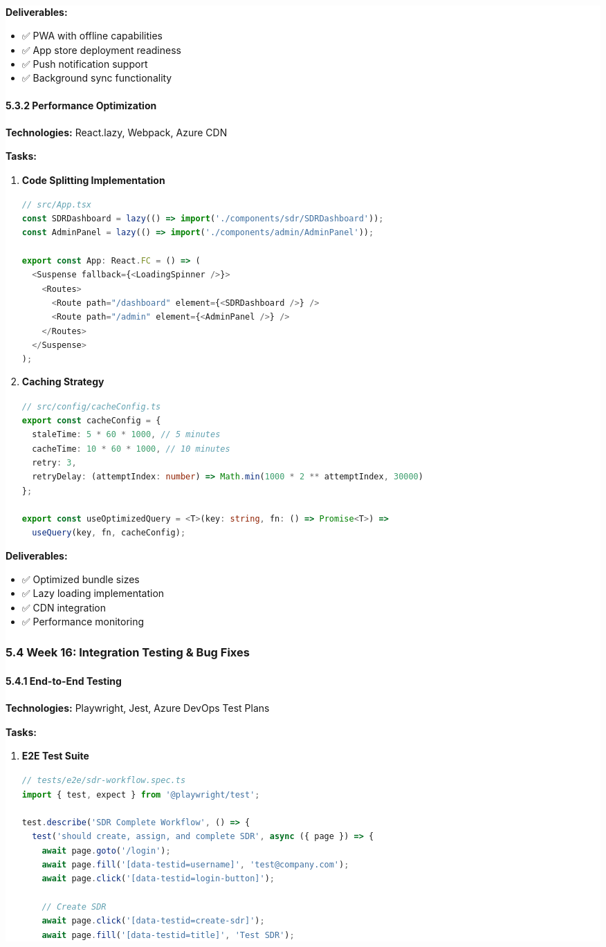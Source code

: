 **Deliverables:**
- ✅ PWA with offline capabilities
- ✅ App store deployment readiness
- ✅ Push notification support
- ✅ Background sync functionality

#### 5.3.2 Performance Optimization
**Technologies:** React.lazy, Webpack, Azure CDN

**Tasks:**
1. **Code Splitting Implementation**
   ```typescript
   // src/App.tsx
   const SDRDashboard = lazy(() => import('./components/sdr/SDRDashboard'));
   const AdminPanel = lazy(() => import('./components/admin/AdminPanel'));
   
   export const App: React.FC = () => (
     <Suspense fallback={<LoadingSpinner />}>
       <Routes>
         <Route path="/dashboard" element={<SDRDashboard />} />
         <Route path="/admin" element={<AdminPanel />} />
       </Routes>
     </Suspense>
   );
   ```

2. **Caching Strategy**
   ```typescript
   // src/config/cacheConfig.ts
   export const cacheConfig = {
     staleTime: 5 * 60 * 1000, // 5 minutes
     cacheTime: 10 * 60 * 1000, // 10 minutes
     retry: 3,
     retryDelay: (attemptIndex: number) => Math.min(1000 * 2 ** attemptIndex, 30000)
   };
   
   export const useOptimizedQuery = <T>(key: string, fn: () => Promise<T>) => 
     useQuery(key, fn, cacheConfig);
   ```

**Deliverables:**
- ✅ Optimized bundle sizes
- ✅ Lazy loading implementation
- ✅ CDN integration
- ✅ Performance monitoring

### 5.4 Week 16: Integration Testing & Bug Fixes

#### 5.4.1 End-to-End Testing
**Technologies:** Playwright, Jest, Azure DevOps Test Plans

**Tasks:**
1. **E2E Test Suite**
   ```typescript
   // tests/e2e/sdr-workflow.spec.ts
   import { test, expect } from '@playwright/test';
   
   test.describe('SDR Complete Workflow', () => {
     test('should create, assign, and complete SDR', async ({ page }) => {
       await page.goto('/login');
       await page.fill('[data-testid=username]', 'test@company.com');
       await page.click('[data-testid=login-button]');
       
       // Create SDR
       await page.click('[data-testid=create-sdr]');
       await page.fill('[data-testid=title]', 'Test SDR');
   ```